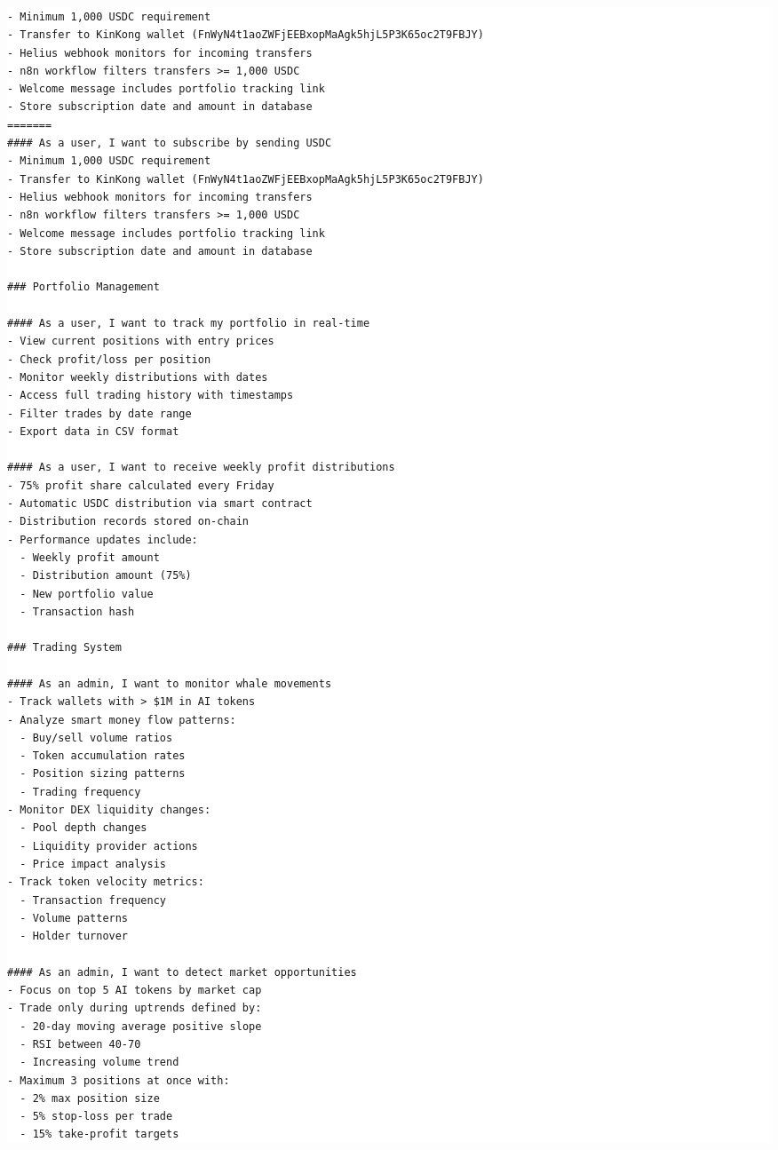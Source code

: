 ```
- Minimum 1,000 USDC requirement
- Transfer to KinKong wallet (FnWyN4t1aoZWFjEEBxopMaAgk5hjL5P3K65oc2T9FBJY)
- Helius webhook monitors for incoming transfers
- n8n workflow filters transfers >= 1,000 USDC
- Welcome message includes portfolio tracking link
- Store subscription date and amount in database
=======
#### As a user, I want to subscribe by sending USDC
- Minimum 1,000 USDC requirement
- Transfer to KinKong wallet (FnWyN4t1aoZWFjEEBxopMaAgk5hjL5P3K65oc2T9FBJY)
- Helius webhook monitors for incoming transfers
- n8n workflow filters transfers >= 1,000 USDC
- Welcome message includes portfolio tracking link
- Store subscription date and amount in database

### Portfolio Management

#### As a user, I want to track my portfolio in real-time
- View current positions with entry prices
- Check profit/loss per position
- Monitor weekly distributions with dates
- Access full trading history with timestamps
- Filter trades by date range
- Export data in CSV format

#### As a user, I want to receive weekly profit distributions
- 75% profit share calculated every Friday
- Automatic USDC distribution via smart contract
- Distribution records stored on-chain
- Performance updates include:
  - Weekly profit amount
  - Distribution amount (75%)
  - New portfolio value
  - Transaction hash

### Trading System

#### As an admin, I want to monitor whale movements
- Track wallets with > $1M in AI tokens
- Analyze smart money flow patterns:
  - Buy/sell volume ratios
  - Token accumulation rates
  - Position sizing patterns
  - Trading frequency
- Monitor DEX liquidity changes:
  - Pool depth changes
  - Liquidity provider actions
  - Price impact analysis
- Track token velocity metrics:
  - Transaction frequency
  - Volume patterns
  - Holder turnover

#### As an admin, I want to detect market opportunities
- Focus on top 5 AI tokens by market cap
- Trade only during uptrends defined by:
  - 20-day moving average positive slope
  - RSI between 40-70
  - Increasing volume trend
- Maximum 3 positions at once with:
  - 2% max position size
  - 5% stop-loss per trade
  - 15% take-profit targets
```